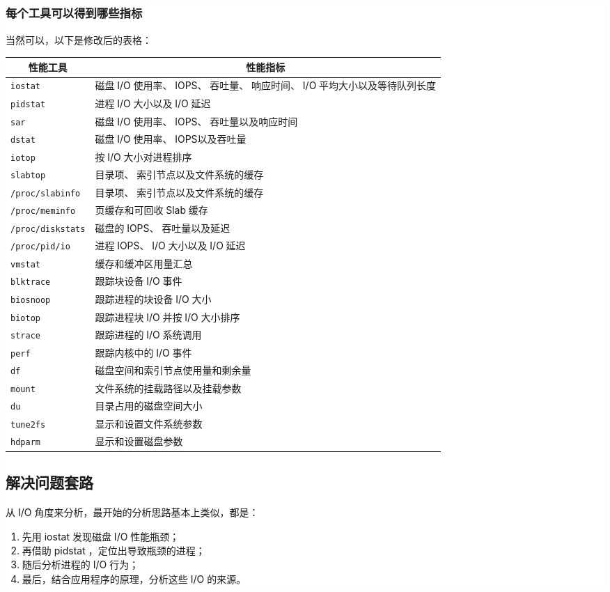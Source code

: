 ### 每个工具可以得到哪些指标

当然可以，以下是修改后的表格：

| 性能工具 | 性能指标 |
| --- | --- |
| `iostat` | 磁盘 I/O 使用率、 IOPS、 吞吐量、 响应时间、 I/O 平均大小以及等待队列长度 |
| `pidstat` | 进程 I/O 大小以及 I/O 延迟 |
| `sar` | 磁盘 I/O 使用率、 IOPS、 吞吐量以及响应时间 |
| `dstat` | 磁盘 I/O 使用率、 IOPS以及吞吐量 |
| `iotop` | 按 I/O 大小对进程排序 |
| `slabtop` | 目录项、 索引节点以及文件系统的缓存 |
| `/proc/slabinfo` | 目录项、 索引节点以及文件系统的缓存 |
| `/proc/meminfo` | 页缓存和可回收 Slab 缓存 |
| `/proc/diskstats` | 磁盘的 IOPS、 吞吐量以及延迟 |
| `/proc/pid/io` | 进程 IOPS、 I/O 大小以及 I/O 延迟 |
| `vmstat` | 缓存和缓冲区用量汇总 |
| `blktrace` | 跟踪块设备 I/O 事件 |
| `biosnoop` | 跟踪进程的块设备 I/O 大小 |
| `biotop` | 跟踪进程块 I/O 并按 I/O 大小排序 |
| `strace` | 跟踪进程的 I/O 系统调用 |
| `perf` | 跟踪内核中的 I/O 事件 |
| `df` | 磁盘空间和索引节点使用量和剩余量 |
| `mount` | 文件系统的挂载路径以及挂载参数 |
| `du` | 目录占用的磁盘空间大小 |
| `tune2fs` | 显示和设置文件系统参数 |
| `hdparm` | 显示和设置磁盘参数 |


## 解决问题套路

从 I/O 角度来分析，最开始的分析思路基本上类似，都是：

1. 先用 iostat 发现磁盘 I/O 性能瓶颈；
2. 再借助 pidstat ，定位出导致瓶颈的进程；
3. 随后分析进程的 I/O 行为；
4. 最后，结合应用程序的原理，分析这些 I/O 的来源。
